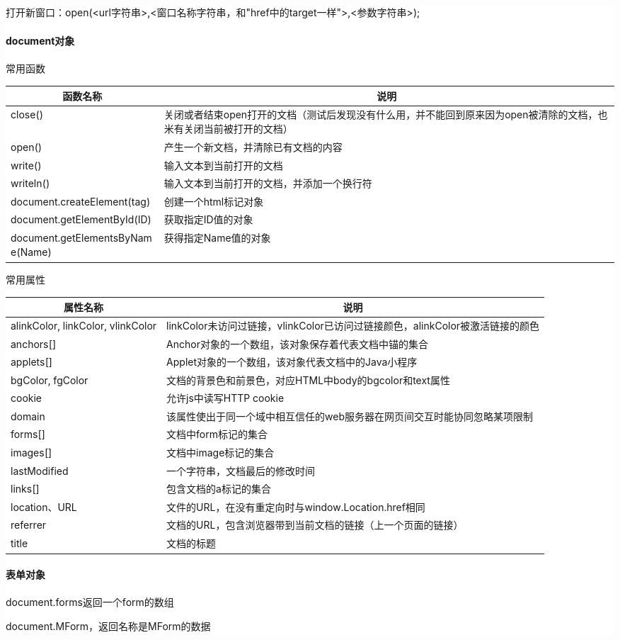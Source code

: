 打开新窗口：open(<url字符串>,<窗口名称字符串，和"href中的target一样">,<参数字符串>);

#### document对象

常用函数

|函数名称|说明|
|-------|-------|
|close()|关闭或者结束open打开的文档（测试后发现没有什么用，并不能回到原来因为open被清除的文档，也米有关闭当前被打开的文档）|
|open()|产生一个新文档，并清除已有文档的内容|
|write()|输入文本到当前打开的文档|
|writeln()|输入文本到当前打开的文档，并添加一个换行符|
|document.createElement(tag)|创建一个html标记对象|
|document.getElementById(ID)|获取指定ID值的对象|
|document.getElementsByName(Name)|获得指定Name值的对象|

常用属性

|属性名称|说明|
|-----|------|
|alinkColor, linkColor, vlinkColor|linkColor未访问过链接，vlinkColor已访问过链接颜色，alinkColor被激活链接的颜色|
|anchors[]|Anchor对象的一个数组，该对象保存着代表文档中锚的集合|
|applets[]|Applet对象的一个数组，该对象代表文档中的Java小程序|
|bgColor, fgColor|文档的背景色和前景色，对应HTML中body的bgcolor和text属性|
|cookie|允许js中读写HTTP cookie|
|domain|该属性使出于同一个域中相互信任的web服务器在网页间交互时能协同忽略某项限制|
|forms[]|文档中form标记的集合|
|images[]|文档中image标记的集合|
|lastModified|一个字符串，文档最后的修改时间|
|links[]|包含文档的a标记的集合|
|location、URL|文件的URL，在没有重定向时与window.Location.href相同|
|referrer|文档的URL，包含浏览器带到当前文档的链接（上一个页面的链接）|
|title|文档的标题|

#### 表单对象

document.forms返回一个form的数组

document.MForm，返回名称是MForm的数据
